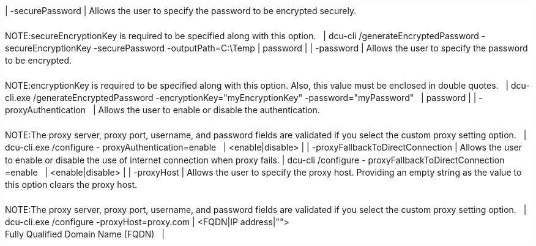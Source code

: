 | -securePassword                                                       | Allows the user to specify the password to be encrypted securely. <br><br>NOTE:secureEncryptionKey is required to be specified along with this option.                                                                                                                                                                                                                                                                                                                                                                                                                                                                    | dcu-cli /generateEncryptedPassword -secureEncryptionKey -securePassword -outputPath=C:\Temp                                                                                                                      | password                                                                                                                                                                                                                                                                                      |
| -password                                                             | Allows the user to specify the password to be encrypted. <br><br>NOTE:encryptionKey is required to be specified along with this option. Also, this value must be enclosed in double quotes.                                                                                                                                                                                                                                                                                                                                                                                                                               | dcu-cli.exe /generateEncryptedPassword -encryptionKey="myEncryptionKey" -password="myPassword"                                                                                                                   | password                                                                                                                                                                                                                                                                                      |
|  -proxyAuthentication                                                 | Allows the user to enable or disable the authentication. <br><br>NOTE:The proxy server, proxy port, username, and password fields are validated if you select the custom proxy setting option.                                                                                                                                                                                                                                                                                                                                                                                                                            | dcu-cli.exe /configure - proxyAuthentication=enable                                                                                                                                                              | <enable\|disable>                                                                                                                                                                                                                                                                             |
| -proxyFallbackToDirectConnection                                      | Allows the user to enable or disable the use of internet connection when proxy fails.                                                                                                                                                                                                                                                                                                                                                                                                                                                                                                                                     |  dcu-cli /configure - proxyFallbackToDirectConnection =enable                                                                                                                                                    | <enable\|disable>                                                                                                                                                                                                                                                                             |
| -proxyHost                                                            | Allows the user to specify the proxy host. Providing an empty string as the value to this option clears the proxy host. <br><br>NOTE:The proxy server, proxy port, username, and password fields are validated if you select the custom proxy setting option.                                                                                                                                                                                                                                                                                                                                                             | dcu-cli.exe /configure -proxyHost=proxy.com                                                                                                                                                                      | <FQDN\|IP address\|""> <br>Fully Qualified Domain Name (FQDN)                                                                                                                                                                                                                                 |